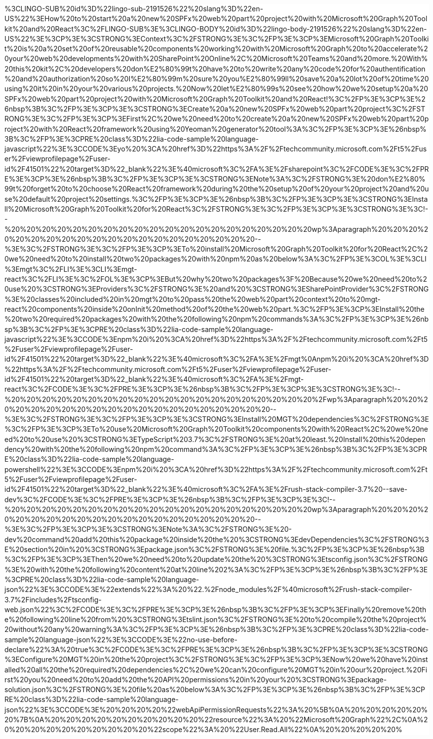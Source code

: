 %3CLINGO-SUB%20id%3D%22lingo-sub-2191526%22%20slang%3D%22en-US%22%3EHow%20to%20start%20a%20new%20SPFx%20web%20part%20project%20with%20Microsoft%20Graph%20Toolkit%20and%20React%3C%2FLINGO-SUB%3E%3CLINGO-BODY%20id%3D%22lingo-body-2191526%22%20slang%3D%22en-US%22%3E%3CP%3E%3CSTRONG%3EContext%3C%2FSTRONG%3E%3C%2FP%3E%3CP%3EMicrosoft%20Graph%20Toolkit%20is%20a%20set%20of%20reusable%20components%20working%20with%20Microsoft%20Graph%20to%20accelerate%20your%20web%20developments%20with%20SharePoint%20Online%2C%20Microsoft%20Teams%20and%20more.%20With%20this%20kit%2C%20developers%20don%E2%80%99t%20have%20to%20write%20any%20code%20for%20authentification%20and%20authorization%20so%20I%E2%80%99m%20sure%20you%E2%80%99ll%20save%20a%20lot%20of%20time%20using%20it%20in%20your%20various%20projects.%20Now%20let%E2%80%99s%20see%20how%20we%20setup%20a%20SPFx%20web%20part%20project%20with%20Microsoft%20Graph%20Toolkit%20and%20React!%3C%2FP%3E%3CP%3E%26nbsp%3B%3C%2FP%3E%3CP%3E%3CSTRONG%3ECreate%20a%20new%20SPFx%20web%20part%20project%3C%2FSTRONG%3E%3C%2FP%3E%3CP%3EFirst%2C%20we%20need%20to%20create%20a%20new%20SPFx%20web%20part%20project%20with%20React%20framework%20using%20Yeoman%20generator%20tool%3A%3C%2FP%3E%3CP%3E%26nbsp%3B%3C%2FP%3E%3CPRE%20class%3D%22lia-code-sample%20language-javascript%22%3E%3CCODE%3Eyo%20%3CA%20href%3D%22https%3A%2F%2Ftechcommunity.microsoft.com%2Ft5%2Fuser%2Fviewprofilepage%2Fuser-id%2F41501%22%20target%3D%22_blank%22%3E%40microsoft%3C%2FA%3E%2Fsharepoint%3C%2FCODE%3E%3C%2FPRE%3E%3CP%3E%26nbsp%3B%3C%2FP%3E%3CP%3E%3CSTRONG%3ENote%3A%3C%2FSTRONG%3E%20don%E2%80%99t%20forget%20to%20choose%20React%20framework%20during%20the%20setup%20of%20your%20project%20and%20use%20default%20project%20settings.%3C%2FP%3E%3CP%3E%26nbsp%3B%3C%2FP%3E%3CP%3E%3CSTRONG%3EInstall%20Microsoft%20Graph%20Toolkit%20for%20React%3C%2FSTRONG%3E%3C%2FP%3E%3CP%3E%3CSTRONG%3E%3C!\--%20%20%20%20%20%20%20%20%20%20%20%20%20%20%20%20%20%20%20%20wp%3Aparagraph%20%20%20%20%20%20%20%20%20%20%20%20%20%20%20%20%20%20%20%20\--%3E%3C%2FSTRONG%3E%3C%2FP%3E%3CP%3ETo%20install%20Microsoft%20Graph%20Toolkit%20for%20React%2C%20we%20need%20to%20install%20two%20packages%20with%20npm%20as%20below%3A%3C%2FP%3E%3COL%3E%3CLI%3Emgt%3C%2FLI%3E%3CLI%3Emgt-react%3C%2FLI%3E%3C%2FOL%3E%3CP%3EBut%20why%20two%20packages%3F%20Because%20we%20need%20to%20use%20%3CSTRONG%3EProviders%3C%2FSTRONG%3E%20and%20%3CSTRONG%3ESharePointProvider%3C%2FSTRONG%3E%20classes%20included%20in%20mgt%20to%20pass%20the%20web%20part%20context%20to%20mgt-react%20components%20inside%20onInit%20method%20of%20the%20web%20part.%3C%2FP%3E%3CP%3EInstall%20the%20two%20required%20packages%20with%20the%20following%20npm%20commands%3A%3C%2FP%3E%3CP%3E%26nbsp%3B%3C%2FP%3E%3CPRE%20class%3D%22lia-code-sample%20language-javascript%22%3E%3CCODE%3Enpm%20i%20%3CA%20href%3D%22https%3A%2F%2Ftechcommunity.microsoft.com%2Ft5%2Fuser%2Fviewprofilepage%2Fuser-id%2F41501%22%20target%3D%22_blank%22%3E%40microsoft%3C%2FA%3E%2Fmgt%0Anpm%20i%20%3CA%20href%3D%22https%3A%2F%2Ftechcommunity.microsoft.com%2Ft5%2Fuser%2Fviewprofilepage%2Fuser-id%2F41501%22%20target%3D%22_blank%22%3E%40microsoft%3C%2FA%3E%2Fmgt-react%3C%2FCODE%3E%3C%2FPRE%3E%3CP%3E%26nbsp%3B%3C%2FP%3E%3CP%3E%3CSTRONG%3E%3C!\--%20%20%20%20%20%20%20%20%20%20%20%20%20%20%20%20%20%20%20%20%2Fwp%3Aparagraph%20%20%20%20%20%20%20%20%20%20%20%20%20%20%20%20%20%20%20%20\--%3E%3C%2FSTRONG%3E%3C%2FP%3E%3CP%3E%3CSTRONG%3EInstall%20MGT%20dependencies%3C%2FSTRONG%3E%3C%2FP%3E%3CP%3ETo%20use%20Microsoft%20Graph%20Toolkit%20components%20with%20React%2C%20we%20need%20to%20use%20%3CSTRONG%3ETypeScript%203.7%3C%2FSTRONG%3E%20at%20least.%20Install%20this%20dependency%20with%20the%20following%20npm%20command%3A%3C%2FP%3E%3CP%3E%26nbsp%3B%3C%2FP%3E%3CPRE%20class%3D%22lia-code-sample%20language-powershell%22%3E%3CCODE%3Enpm%20i%20%3CA%20href%3D%22https%3A%2F%2Ftechcommunity.microsoft.com%2Ft5%2Fuser%2Fviewprofilepage%2Fuser-id%2F41501%22%20target%3D%22_blank%22%3E%40microsoft%3C%2FA%3E%2Frush-stack-compiler-3.7%20\--save-dev%3C%2FCODE%3E%3C%2FPRE%3E%3CP%3E%26nbsp%3B%3C%2FP%3E%3CP%3E%3C!\--%20%20%20%20%20%20%20%20%20%20%20%20%20%20%20%20%20%20%20%20wp%3Aparagraph%20%20%20%20%20%20%20%20%20%20%20%20%20%20%20%20%20%20%20%20\--%3E%3C%2FP%3E%3CP%3E%3CSTRONG%3ENote%3A%3C%2FSTRONG%3E%20-dev%20command%20add%20this%20package%20inside%20the%20%3CSTRONG%3EdevDependencies%3C%2FSTRONG%3E%20section%20in%20%3CSTRONG%3Epackage.json%3C%2FSTRONG%3E%20file.%3C%2FP%3E%3CP%3E%26nbsp%3B%3C%2FP%3E%3CP%3EThen%20we%20need%20to%20update%20the%20%3CSTRONG%3Etsconfig.json%3C%2FSTRONG%3E%20with%20the%20following%20content%20at%20line%202%3A%3C%2FP%3E%3CP%3E%26nbsp%3B%3C%2FP%3E%3CPRE%20class%3D%22lia-code-sample%20language-json%22%3E%3CCODE%3E%22extends%22%3A%20%22.%2Fnode_modules%2F%40microsoft%2Frush-stack-compiler-3.7%2Fincludes%2Ftsconfig-web.json%22%3C%2FCODE%3E%3C%2FPRE%3E%3CP%3E%26nbsp%3B%3C%2FP%3E%3CP%3EFinally%20remove%20the%20following%20line%20from%20%3CSTRONG%3Etslint.json%3C%2FSTRONG%3E%20to%20compile%20the%20project%20without%20any%20warning%3A%3C%2FP%3E%3CP%3E%26nbsp%3B%3C%2FP%3E%3CPRE%20class%3D%22lia-code-sample%20language-json%22%3E%3CCODE%3E%22no-use-before-declare%22%3A%20true%3C%2FCODE%3E%3C%2FPRE%3E%3CP%3E%26nbsp%3B%3C%2FP%3E%3CP%3E%3CSTRONG%3EConfigure%20MGT%20in%20the%20project%3C%2FSTRONG%3E%3C%2FP%3E%3CP%3ENow%20we%20have%20installed%20all%20the%20required%20dependencies%2C%20we%20can%20configure%20MGT%20in%20our%20project.%20First%20you%20need%20to%20add%20the%20API%20permissions%20in%20your%20%3CSTRONG%3Epackage-solution.json%3C%2FSTRONG%3E%20file%20as%20below%3A%3C%2FP%3E%3CP%3E%26nbsp%3B%3C%2FP%3E%3CPRE%20class%3D%22lia-code-sample%20language-json%22%3E%3CCODE%3E%20%20%20%20%22webApiPermissionRequests%22%3A%20%5B%0A%20%20%20%20%20%20%7B%0A%20%20%20%20%20%20%20%20%20%20%22resource%22%3A%20%22Microsoft%20Graph%22%2C%0A%20%20%20%20%20%20%20%20%20%20%22scope%22%3A%20%22User.Read.All%22%0A%20%20%20%20%20%
